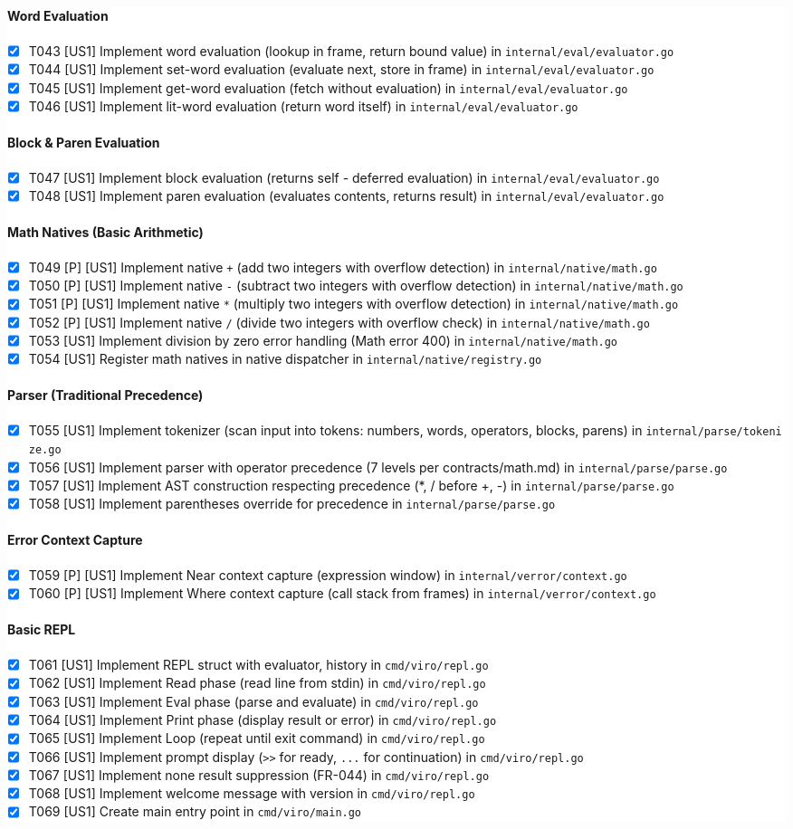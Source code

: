 #### Word Evaluation

- [X] T043 [US1] Implement word evaluation (lookup in frame, return bound value) in `internal/eval/evaluator.go`
- [X] T044 [US1] Implement set-word evaluation (evaluate next, store in frame) in `internal/eval/evaluator.go`
- [X] T045 [US1] Implement get-word evaluation (fetch without evaluation) in `internal/eval/evaluator.go`
- [X] T046 [US1] Implement lit-word evaluation (return word itself) in `internal/eval/evaluator.go`

#### Block & Paren Evaluation

- [X] T047 [US1] Implement block evaluation (returns self - deferred evaluation) in `internal/eval/evaluator.go`
- [X] T048 [US1] Implement paren evaluation (evaluates contents, returns result) in `internal/eval/evaluator.go`

#### Math Natives (Basic Arithmetic)

- [X] T049 [P] [US1] Implement native `+` (add two integers with overflow detection) in `internal/native/math.go`
- [X] T050 [P] [US1] Implement native `-` (subtract two integers with overflow detection) in `internal/native/math.go`
- [X] T051 [P] [US1] Implement native `*` (multiply two integers with overflow detection) in `internal/native/math.go`
- [X] T052 [P] [US1] Implement native `/` (divide two integers with overflow check) in `internal/native/math.go`
- [X] T053 [US1] Implement division by zero error handling (Math error 400) in `internal/native/math.go`
- [X] T054 [US1] Register math natives in native dispatcher in `internal/native/registry.go`

#### Parser (Traditional Precedence)

- [X] T055 [US1] Implement tokenizer (scan input into tokens: numbers, words, operators, blocks, parens) in `internal/parse/tokenize.go`
- [X] T056 [US1] Implement parser with operator precedence (7 levels per contracts/math.md) in `internal/parse/parse.go`
- [X] T057 [US1] Implement AST construction respecting precedence (*, / before +, -) in `internal/parse/parse.go`
- [X] T058 [US1] Implement parentheses override for precedence in `internal/parse/parse.go`

#### Error Context Capture

- [X] T059 [P] [US1] Implement Near context capture (expression window) in `internal/verror/context.go`
- [X] T060 [P] [US1] Implement Where context capture (call stack from frames) in `internal/verror/context.go`

#### Basic REPL

- [X] T061 [US1] Implement REPL struct with evaluator, history in `cmd/viro/repl.go`
- [X] T062 [US1] Implement Read phase (read line from stdin) in `cmd/viro/repl.go`
- [X] T063 [US1] Implement Eval phase (parse and evaluate) in `cmd/viro/repl.go`
- [X] T064 [US1] Implement Print phase (display result or error) in `cmd/viro/repl.go`
- [X] T065 [US1] Implement Loop (repeat until exit command) in `cmd/viro/repl.go`
- [X] T066 [US1] Implement prompt display (`>>` for ready, `...` for continuation) in `cmd/viro/repl.go`
- [X] T067 [US1] Implement none result suppression (FR-044) in `cmd/viro/repl.go`
- [X] T068 [US1] Implement welcome message with version in `cmd/viro/repl.go`
- [X] T069 [US1] Create main entry point in `cmd/viro/main.go`
